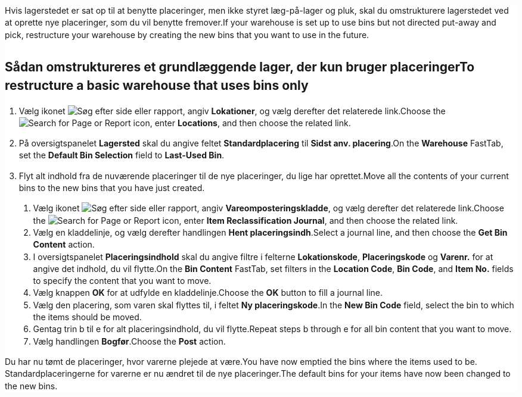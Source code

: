 <span data-ttu-id="ac4f1-110">Hvis lagerstedet er sat op til at benytte placeringer, men ikke styret læg-på-lager og pluk, skal du omstrukturere lagerstedet ved at oprette nye placeringer, som du vil benytte fremover.</span><span class="sxs-lookup"><span data-stu-id="ac4f1-110">If your warehouse is set up to use bins but not directed put-away and pick, restructure your warehouse by creating the new bins that you want to use in the future.</span></span>  

## <a name="to-restructure-a-basic-warehouse-that-uses-bins-only"></a><span data-ttu-id="ac4f1-111">Sådan omstruktureres et grundlæggende lager, der kun bruger placeringer</span><span class="sxs-lookup"><span data-stu-id="ac4f1-111">To restructure a basic warehouse that uses bins only</span></span>  
1.  <span data-ttu-id="ac4f1-112">Vælg ikonet ![Søg efter side eller rapport](media/ui-search/search_small.png "Ikonet Søg efter side eller rapport"), angiv **Lokationer**, og vælg derefter det relaterede link.</span><span class="sxs-lookup"><span data-stu-id="ac4f1-112">Choose the ![Search for Page or Report](media/ui-search/search_small.png "Search for Page or Report icon") icon, enter **Locations**, and then choose the related link.</span></span>  
2.  <span data-ttu-id="ac4f1-113">På oversigtspanelet **Lagersted** skal du angive feltet **Standardplacering** til **Sidst anv. placering**.</span><span class="sxs-lookup"><span data-stu-id="ac4f1-113">On the **Warehouse** FastTab, set the **Default Bin Selection** field to **Last-Used Bin**.</span></span>  
3.  <span data-ttu-id="ac4f1-114">Flyt alt indhold fra de nuværende placeringer til de nye placeringer, du lige har oprettet.</span><span class="sxs-lookup"><span data-stu-id="ac4f1-114">Move all the contents of your current bins to the new bins that you have just created.</span></span>  

    1.  <span data-ttu-id="ac4f1-115">Vælg ikonet ![Søg efter side eller rapport](media/ui-search/search_small.png "Ikonet Søg efter side eller rapport"), angiv **Vareomposteringskladde**, og vælg derefter det relaterede link.</span><span class="sxs-lookup"><span data-stu-id="ac4f1-115">Choose the ![Search for Page or Report](media/ui-search/search_small.png "Search for Page or Report icon") icon, enter **Item Reclassification Journal**, and then choose the related link.</span></span>  
    2.  <span data-ttu-id="ac4f1-116">Vælg en kladdelinje, og vælg derefter handlingen **Hent placeringsindh**.</span><span class="sxs-lookup"><span data-stu-id="ac4f1-116">Select a journal line, and then choose the **Get Bin Content** action.</span></span>  
    3.  <span data-ttu-id="ac4f1-117">I oversigtspanelet **Placeringsindhold** skal du angive filtre i felterne **Lokationskode**, **Placeringskode** og **Varenr.** for at angive det indhold, du vil flytte.</span><span class="sxs-lookup"><span data-stu-id="ac4f1-117">On the **Bin Content** FastTab, set filters in the **Location Code**, **Bin Code**, and **Item No.** fields to specify the content that you want to move.</span></span>  
    4.  <span data-ttu-id="ac4f1-118">Vælg knappen **OK** for at udfylde en kladdelinje.</span><span class="sxs-lookup"><span data-stu-id="ac4f1-118">Choose the **OK** button to fill a journal line.</span></span>  
    5.  <span data-ttu-id="ac4f1-119">Vælg den placering, som varen skal flyttes til, i feltet **Ny placeringskode**.</span><span class="sxs-lookup"><span data-stu-id="ac4f1-119">In the **New Bin Code** field, select the bin to which the items should be moved.</span></span>  
    6.  <span data-ttu-id="ac4f1-120">Gentag trin b til e for alt placeringsindhold, du vil flytte.</span><span class="sxs-lookup"><span data-stu-id="ac4f1-120">Repeat steps b through e for all bin content that you want to move.</span></span>  
    7.  <span data-ttu-id="ac4f1-121">Vælg handlingen **Bogfør**.</span><span class="sxs-lookup"><span data-stu-id="ac4f1-121">Choose the **Post** action.</span></span>  

<span data-ttu-id="ac4f1-122">Du har nu tømt de placeringer, hvor varerne plejede at være.</span><span class="sxs-lookup"><span data-stu-id="ac4f1-122">You have now emptied the bins where the items used to be.</span></span> <span data-ttu-id="ac4f1-123">Standardplaceringerne for varerne er nu ændret til de nye placeringer.</span><span class="sxs-lookup"><span data-stu-id="ac4f1-123">The default bins for your items have now been changed to the new bins.</span></span>  
